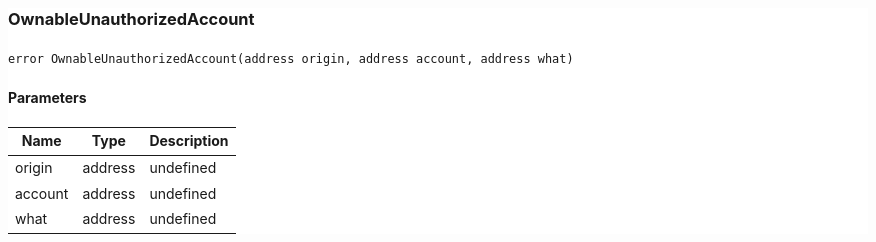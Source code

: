 ### OwnableUnauthorizedAccount

```solidity
error OwnableUnauthorizedAccount(address origin, address account, address what)
```





#### Parameters

| Name | Type | Description |
|---|---|---|
| origin | address | undefined |
| account | address | undefined |
| what | address | undefined |


